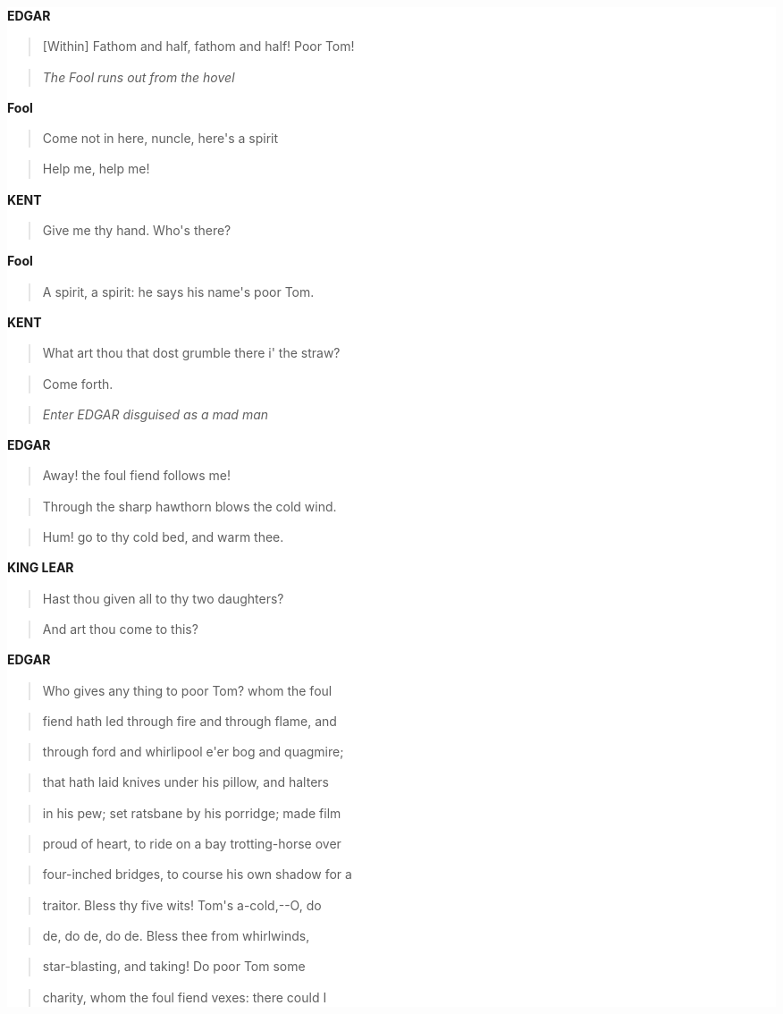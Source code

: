 **EDGAR**

> [Within]  Fathom and half, fathom and half! Poor Tom!  

> *The Fool runs out from the hovel*

**Fool**

> Come not in here, nuncle, here's a spirit  

> Help me, help me!  

**KENT**

> Give me thy hand. Who's there?  

**Fool**

> A spirit, a spirit: he says his name's poor Tom.  

**KENT**

> What art thou that dost grumble there i' the straw?  

> Come forth.  

> *Enter EDGAR disguised as a mad man*

**EDGAR**

> Away! the foul fiend follows me!  

> Through the sharp hawthorn blows the cold wind.  

> Hum! go to thy cold bed, and warm thee.  

**KING LEAR**

> Hast thou given all to thy two daughters?  

> And art thou come to this?  

**EDGAR**

> Who gives any thing to poor Tom? whom the foul  

> fiend hath led through fire and through flame, and  

> through ford and whirlipool e'er bog and quagmire;  

> that hath laid knives under his pillow, and halters  

> in his pew; set ratsbane by his porridge; made film  

> proud of heart, to ride on a bay trotting-horse over  

> four-inched bridges, to course his own shadow for a  

> traitor. Bless thy five wits! Tom's a-cold,--O, do  

> de, do de, do de. Bless thee from whirlwinds,  

> star-blasting, and taking! Do poor Tom some  

> charity, whom the foul fiend vexes: there could I  
